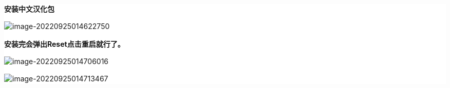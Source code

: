 **安装中文汉化包**

![image-20220925014622750](https://typora-1312877059.cos.ap-nanjing.myqcloud.com/typora/202209250146869.png)

**安装完会弹出Reset点击重启就行了。**

![image-20220925014706016](https://typora-1312877059.cos.ap-nanjing.myqcloud.com/typora/202209250147149.png)

![image-20220925014713467](https://typora-1312877059.cos.ap-nanjing.myqcloud.com/typora/202209250147606.png)